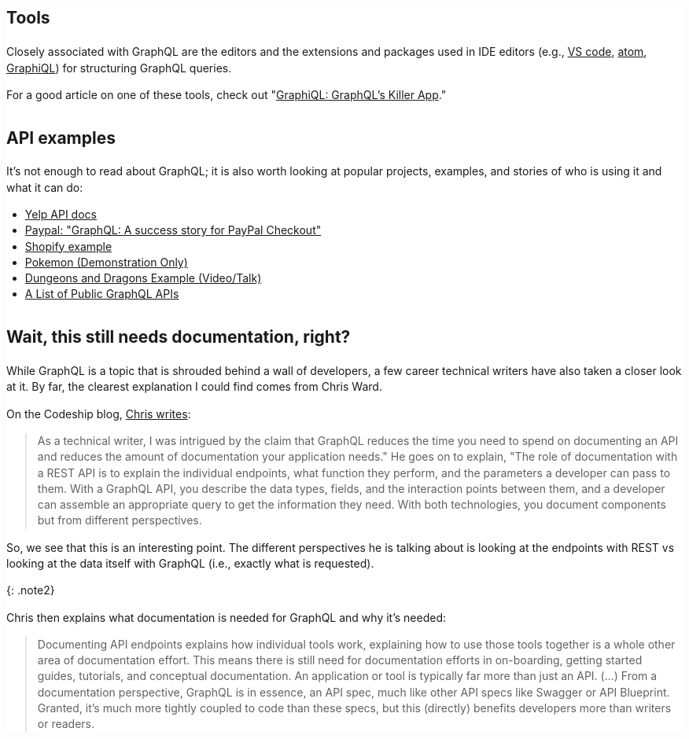 ## Tools

Closely associated with GraphQL are the editors and the extensions and packages used in IDE editors (e.g., [VS code](https://marketplace.visualstudio.com/items?itemName=Prisma.vscode-graphql), [atom](https://atom.io/packages/search?utf8=%E2%9C%93&q=keyword:graphql), [GraphiQL](https://www.gatsbyjs.org/docs/introducing-graphiql/)) for structuring GraphQL queries.

For a good article on one of these tools, check out "[GraphiQL: GraphQL’s Killer App](https://medium.com/the-graphqlhub/graphiql-graphql-s-killer-app-9896242b2125)."

## API examples

It’s not enough to read about GraphQL; it is also worth looking at popular projects, examples, and stories of who is using it and what it can do:

*   [Yelp API docs](https://www.yelp.com/developers/graphql/guides/intro)
*   [Paypal: "GraphQL: A success story for PayPal Checkout"](https://medium.com/paypal-engineering/graphql-a-success-story-for-paypal-checkout-3482f724fb53)
*   [Shopify example](https://help.shopify.com/en/api/getting-started/shopify-and-graphql)
*   [Pokemon (Demonstration Only)](https://github.com/lucasbento/graphql-pokemon)
*   [Dungeons and Dragons Example (Video/Talk)](https://www.youtube.com/watch?v=lyJebJuG_sk)
*   [A List of Public GraphQL APIs](https://github.com/APIs-guru/graphql-apis)

## Wait, this still needs documentation, right?

While GraphQL is a topic that is shrouded behind a wall of developers, a few career technical writers have also taken a closer look at it. By far, the clearest explanation I could find comes from Chris Ward.

On the Codeship blog, [Chris writes](https://blog.codeship.com/documenting-graphql/):

> As a technical writer, I was intrigued by the claim that GraphQL reduces the time you need to spend on documenting an API and reduces the amount of documentation your application needs." He goes on to explain, "The role of documentation with a REST API is to explain the individual endpoints, what function they perform, and the parameters a developer can pass to them. With a GraphQL API, you describe the data types, fields, and the interaction points between them, and a developer can assemble an appropriate query to get the information they need. With both technologies, you document components but from different perspectives.

So, we see that this is an interesting point. The different perspectives he is talking about is looking at the endpoints with REST vs looking at the data itself with GraphQL (i.e., exactly what is requested).

{: .note2}

Chris then explains what documentation is needed for GraphQL and why it’s needed:

> Documenting API endpoints explains how individual tools work, explaining how to use those tools together is a whole other area of documentation effort. This means there is still need for documentation efforts in on-boarding, getting started guides, tutorials, and conceptual documentation. An application or tool is typically far more than just an API. (...) From a documentation perspective, GraphQL is in essence, an API spec, much like other API specs like Swagger or API Blueprint. Granted, it’s much more tightly coupled to code than these specs, but this (directly) benefits developers more than writers or readers.
